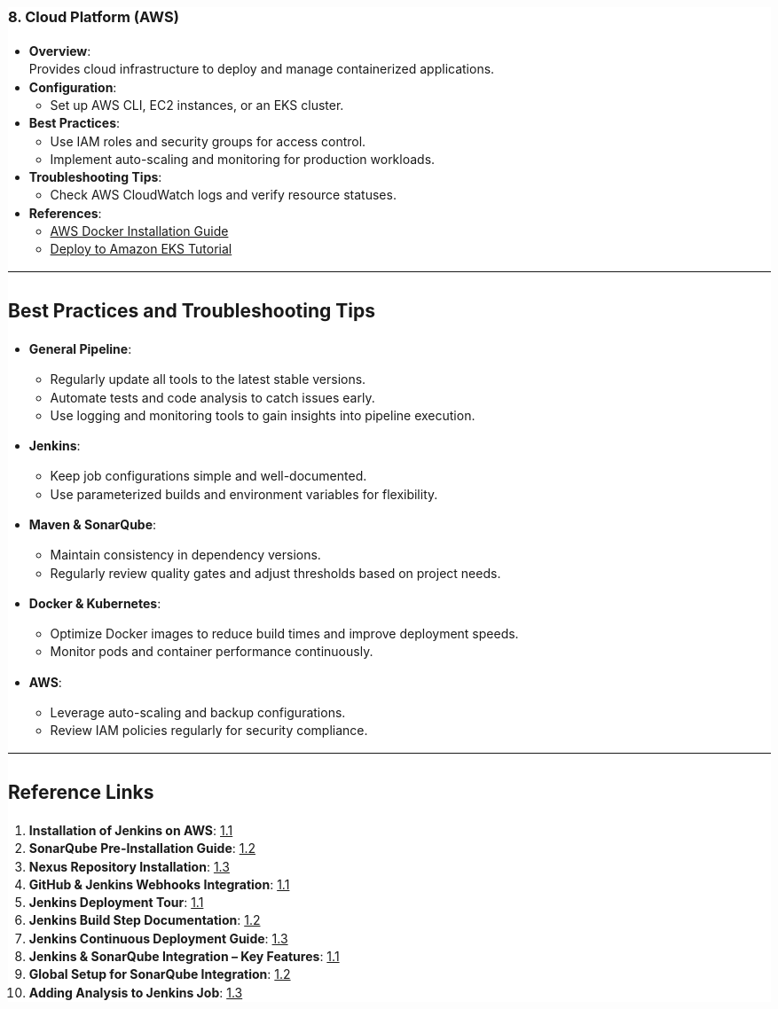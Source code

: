
### 8. Cloud Platform (AWS)

- **Overview**:  
  Provides cloud infrastructure to deploy and manage containerized applications.
- **Configuration**:
  - Set up AWS CLI, EC2 instances, or an EKS cluster.
- **Best Practices**:
  - Use IAM roles and security groups for access control.
  - Implement auto-scaling and monitoring for production workloads.
- **Troubleshooting Tips**:
  - Check AWS CloudWatch logs and verify resource statuses.
- **References**:
  - [AWS Docker Installation Guide](https://docs.aws.amazon.com/serverless-application-model/latest/developerguide/install-docker.html)
  - [Deploy to Amazon EKS Tutorial](https://docs.aws.amazon.com/codecatalyst/latest/userguide/deploy-tut-eks.html)

---

## Best Practices and Troubleshooting Tips

- **General Pipeline**:
  - Regularly update all tools to the latest stable versions.
  - Automate tests and code analysis to catch issues early.
  - Use logging and monitoring tools to gain insights into pipeline execution.
  
- **Jenkins**:
  - Keep job configurations simple and well-documented.
  - Use parameterized builds and environment variables for flexibility.
  
- **Maven & SonarQube**:
  - Maintain consistency in dependency versions.
  - Regularly review quality gates and adjust thresholds based on project needs.
  
- **Docker & Kubernetes**:
  - Optimize Docker images to reduce build times and improve deployment speeds.
  - Monitor pods and container performance continuously.
  
- **AWS**:
  - Leverage auto-scaling and backup configurations.
  - Review IAM policies regularly for security compliance.

---

## Reference Links

1. **Installation of Jenkins on AWS**: [1.1](https://www.jenkins.io/doc/tutorials/tutorial-for-installing-jenkins-on-AWS/)
2. **SonarQube Pre-Installation Guide**: [1.2](https://docs.sonarsource.com/sonarqube-server/10.8/setup-and-upgrade/pre-installation/linux/)
3. **Nexus Repository Installation**: [1.3](https://help.sonatype.com/en/install-nexus-repository.html)
4. **GitHub & Jenkins Webhooks Integration**: [1.1](https://www.hatica.io/blog/github-jenkins-webhooks-integration/)
5. **Jenkins Deployment Tour**: [1.1](https://www.jenkins.io/doc/pipeline/tour/deployment/)
6. **Jenkins Build Step Documentation**: [1.2](https://www.jenkins.io/doc/pipeline/steps/pipeline-build-step/)
7. **Jenkins Continuous Deployment Guide**: [1.3](https://www.tutorialspoint.com/jenkins/jenkins_continuous_deployment.htm)
8. **Jenkins & SonarQube Integration – Key Features**: [1.1](https://docs.sonarsource.com/sonarqube-server/latest/analyzing-source-code/ci-integration/jenkins-integration/key-features/)
9. **Global Setup for SonarQube Integration**: [1.2](https://docs.sonarsource.com/sonarqube-server/latest/analyzing-source-code/ci-integration/jenkins-integration/global-setup/)
10. **Adding Analysis to Jenkins Job**: [1.3](https://docs.sonarsource.com/sonarqube-server/latest/analyzing-source-code/ci-integration/jenkins-integration/add-analysis-to-job/)